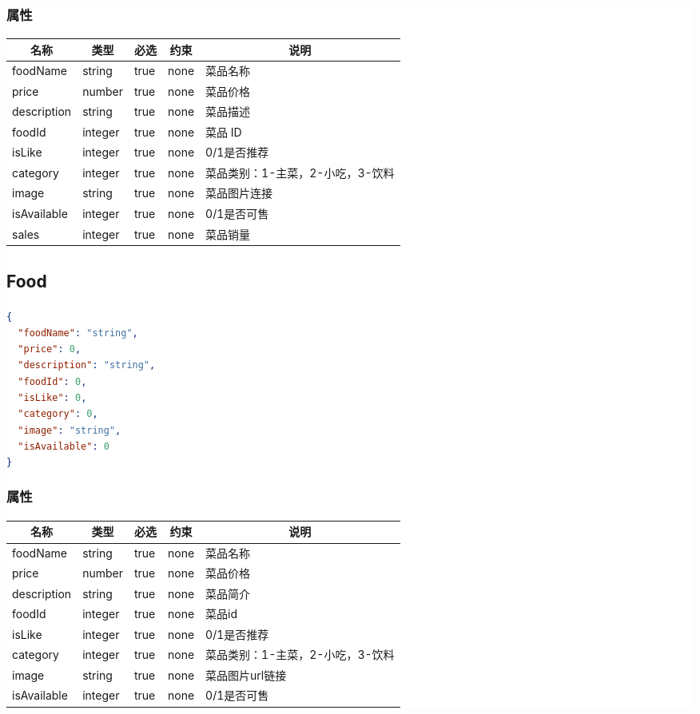 ### 属性

|名称|类型|必选|约束|说明|
|---|---|---|---|---|
|foodName|string|true|none|菜品名称|
|price|number|true|none|菜品价格|
|description|string|true|none|菜品描述|
|foodId|integer|true|none|菜品 ID|
|isLike|integer|true|none|0/1是否推荐|
|category|integer|true|none|菜品类别：1-主菜，2-小吃，3-饮料|
|image|string|true|none|菜品图片连接|
|isAvailable|integer|true|none|0/1是否可售|
|sales|integer|true|none|菜品销量|

<h2 id="tocS_Food">Food</h2>

<a id="schemafood"></a>
<a id="schema_Food"></a>
<a id="tocSfood"></a>
<a id="tocsfood"></a>

```json
{
  "foodName": "string",
  "price": 0,
  "description": "string",
  "foodId": 0,
  "isLike": 0,
  "category": 0,
  "image": "string",
  "isAvailable": 0
}

```

### 属性

|名称|类型|必选|约束|说明|
|---|---|---|---|---|
|foodName|string|true|none|菜品名称|
|price|number|true|none|菜品价格|
|description|string|true|none|菜品简介|
|foodId|integer|true|none|菜品id|
|isLike|integer|true|none|0/1是否推荐|
|category|integer|true|none|菜品类别：1-主菜，2-小吃，3-饮料|
|image|string|true|none|菜品图片url链接|
|isAvailable|integer|true|none|0/1是否可售|

